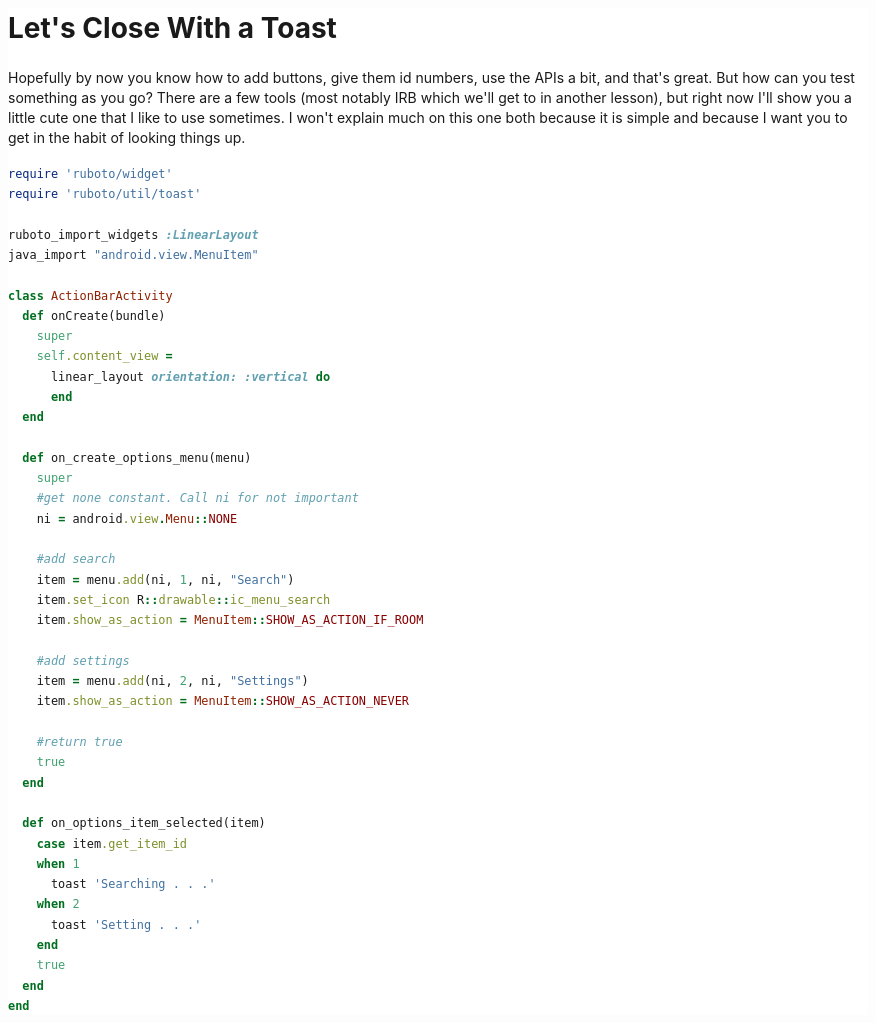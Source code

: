 # Let's Close With a Toast 

Hopefully by now you know how to add buttons, give them id numbers, use the APIs a bit, and that's great. But how can you test something as you go? There are a few tools (most notably IRB which we'll get to in another lesson), but right now I'll show you a little cute one that I like to use sometimes. I won't explain much on this one both because it is simple and because I want you to get in the habit of looking things up.

```ruby
require 'ruboto/widget'
require 'ruboto/util/toast'
 
ruboto_import_widgets :LinearLayout
java_import "android.view.MenuItem"
 
class ActionBarActivity
  def onCreate(bundle)
    super
    self.content_view =
      linear_layout orientation: :vertical do
      end
  end
 
  def on_create_options_menu(menu)
    super
    #get none constant. Call ni for not important
    ni = android.view.Menu::NONE

    #add search
    item = menu.add(ni, 1, ni, "Search")
    item.set_icon R::drawable::ic_menu_search
    item.show_as_action = MenuItem::SHOW_AS_ACTION_IF_ROOM 
 
    #add settings
    item = menu.add(ni, 2, ni, "Settings")
    item.show_as_action = MenuItem::SHOW_AS_ACTION_NEVER
 
    #return true
    true 
  end
  
  def on_options_item_selected(item)
    case item.get_item_id
    when 1
      toast 'Searching . . .'
    when 2
      toast 'Setting . . .'
    end
    true
  end
end
```
